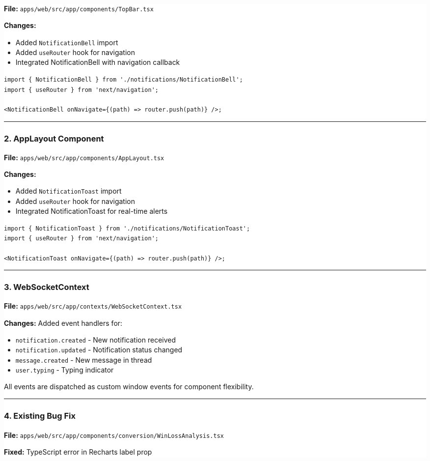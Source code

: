 **File:** `apps/web/src/app/components/TopBar.tsx`

**Changes:**

- Added `NotificationBell` import
- Added `useRouter` hook for navigation
- Integrated NotificationBell with navigation callback

```tsx
import { NotificationBell } from './notifications/NotificationBell';
import { useRouter } from 'next/navigation';

<NotificationBell onNavigate={(path) => router.push(path)} />;
```

---

### 2. AppLayout Component

**File:** `apps/web/src/app/components/AppLayout.tsx`

**Changes:**

- Added `NotificationToast` import
- Added `useRouter` hook for navigation
- Integrated NotificationToast for real-time alerts

```tsx
import { NotificationToast } from './notifications/NotificationToast';
import { useRouter } from 'next/navigation';

<NotificationToast onNavigate={(path) => router.push(path)} />;
```

---

### 3. WebSocketContext

**File:** `apps/web/src/app/contexts/WebSocketContext.tsx`

**Changes:**
Added event handlers for:

- `notification.created` - New notification received
- `notification.updated` - Notification status changed
- `message.created` - New message in thread
- `user.typing` - Typing indicator

All events are dispatched as custom window events for component flexibility.

---

### 4. Existing Bug Fix

**File:** `apps/web/src/app/components/conversion/WinLossAnalysis.tsx`

**Fixed:** TypeScript error in Recharts label prop
